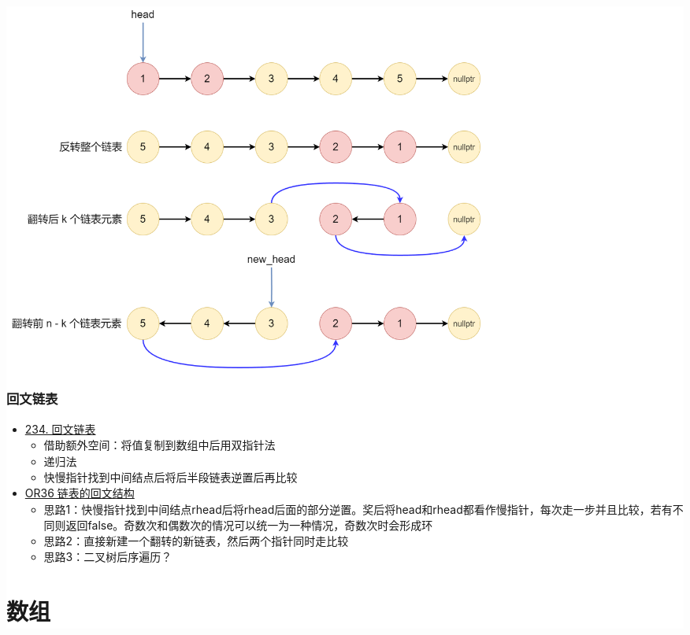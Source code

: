   <img src="旋转链表.drawio.png" width="70%">

### 回文链表

* [234. 回文链表](https://leetcode.cn/problems/palindrome-linked-list/)
  * 借助额外空间：将值复制到数组中后用双指针法
  * 递归法
  * 快慢指针找到中间结点后将后半段链表逆置后再比较
* [OR36 链表的回文结构](https://www.nowcoder.com/practice/d281619e4b3e4a60a2cc66ea32855bfa?tpId=49&&tqId=29370&rp=1&ru=/activity/oj&qru=/ta/2016test/question-ranking)
  * 思路1：快慢指针找到中间结点rhead后将rhead后面的部分逆置。奖后将head和rhead都看作慢指针，每次走一步并且比较，若有不同则返回false。奇数次和偶数次的情况可以统一为一种情况，奇数次时会形成环
  * 思路2：直接新建一个翻转的新链表，然后两个指针同时走比较
  * 思路3：二叉树后序遍历？


# 数组
